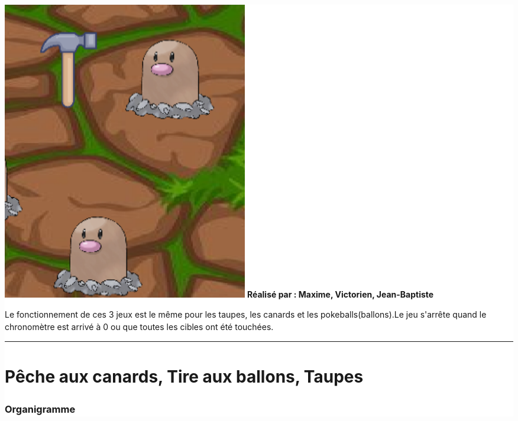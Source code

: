 ![bg right:50%](images/Taupere.png)
**Réalisé par : Maxime, Victorien, Jean-Baptiste**

Le fonctionnement de ces 3 jeux est le même pour les taupes, les canards et les pokeballs(ballons).Le jeu s'arrête quand le chronomètre est arrivé à 0 ou que toutes les cibles ont été touchées.


---

# Pêche aux canards, Tire aux ballons, Taupes

### Organigramme
